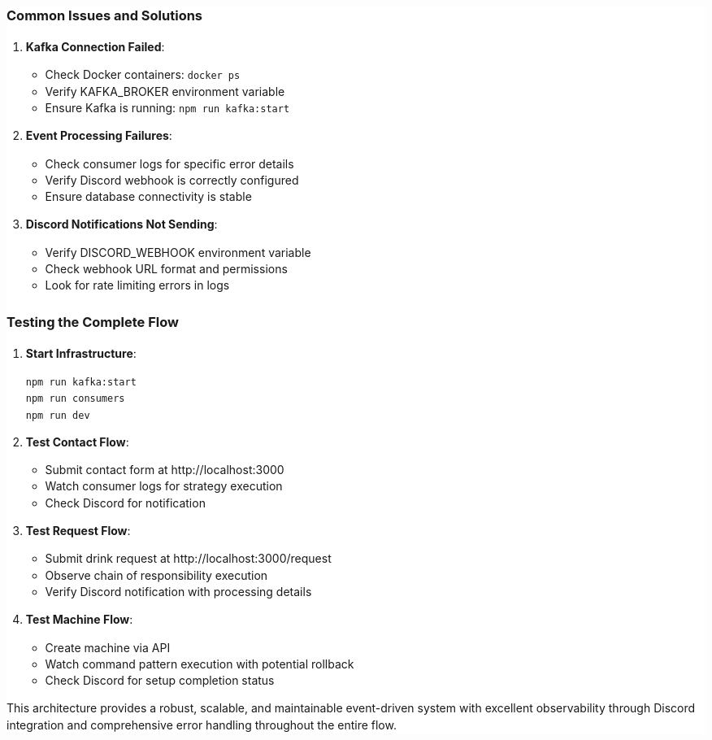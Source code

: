 ### Common Issues and Solutions

1. **Kafka Connection Failed**:
   - Check Docker containers: `docker ps`
   - Verify KAFKA_BROKER environment variable
   - Ensure Kafka is running: `npm run kafka:start`

2. **Event Processing Failures**:
   - Check consumer logs for specific error details
   - Verify Discord webhook is correctly configured
   - Ensure database connectivity is stable

3. **Discord Notifications Not Sending**:
   - Verify DISCORD_WEBHOOK environment variable
   - Check webhook URL format and permissions
   - Look for rate limiting errors in logs

### Testing the Complete Flow

1. **Start Infrastructure**:
   ```bash
   npm run kafka:start
   npm run consumers
   npm run dev
   ```

2. **Test Contact Flow**:
   - Submit contact form at http://localhost:3000
   - Watch consumer logs for strategy execution
   - Check Discord for notification

3. **Test Request Flow**:
   - Submit drink request at http://localhost:3000/request
   - Observe chain of responsibility execution
   - Verify Discord notification with processing details

4. **Test Machine Flow**:
   - Create machine via API
   - Watch command pattern execution with potential rollback
   - Check Discord for setup completion status

This architecture provides a robust, scalable, and maintainable event-driven system with excellent observability through Discord integration and comprehensive error handling throughout the entire flow. 